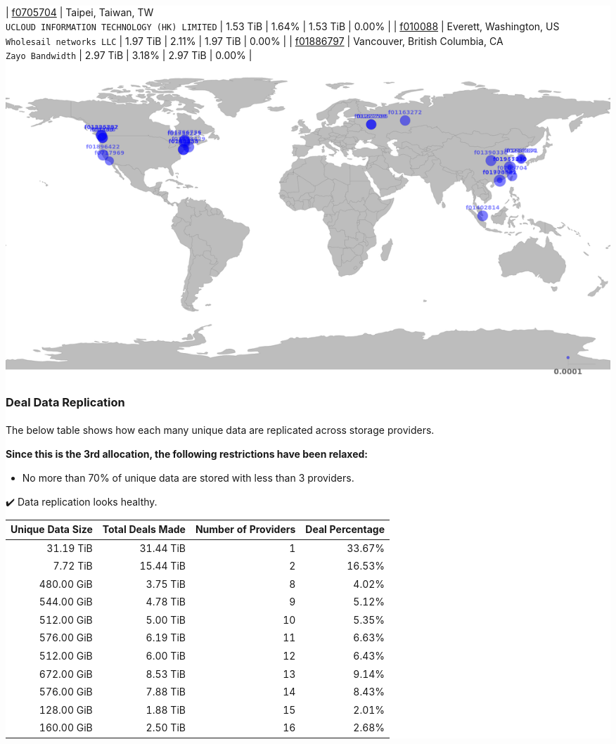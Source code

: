 | [f0705704](https://filfox.info/en/address/f0705704)         |                 Taipei, Taiwan, TW<br/>`UCLOUD INFORMATION TECHNOLOGY (HK) LIMITED` |           1.53 TiB |      1.64% |    1.53 TiB |           0.00% |
| [f010088](https://filfox.info/en/address/f010088)           |                                Everett, Washington, US<br/>`Wholesail networks LLC` |           1.97 TiB |      2.11% |    1.97 TiB |           0.00% |
| [f01886797](https://filfox.info/en/address/f01886797)       |                                Vancouver, British Columbia, CA<br/>`Zayo Bandwidth` |           2.97 TiB |      3.18% |    2.97 TiB |           0.00% |

![Provider Distribution](https://raw.githubusercontent.com/data-preservation-programs/filplus-checker-assets/main/filecoin-project/filecoin-plus-large-datasets/issues/936/1673528706721.png)
### Deal Data Replication
The below table shows how each many unique data are replicated across storage providers.

**Since this is the 3rd allocation, the following restrictions have been relaxed:**
- No more than 70% of unique data are stored with less than 3 providers.

✔️ Data replication looks healthy.

| Unique Data Size | Total Deals Made | Number of Providers | Deal Percentage |
| ---------------: | ---------------: | ------------------: | --------------: |
|        31.19 TiB |        31.44 TiB |                   1 |          33.67% |
|         7.72 TiB |        15.44 TiB |                   2 |          16.53% |
|       480.00 GiB |         3.75 TiB |                   8 |           4.02% |
|       544.00 GiB |         4.78 TiB |                   9 |           5.12% |
|       512.00 GiB |         5.00 TiB |                  10 |           5.35% |
|       576.00 GiB |         6.19 TiB |                  11 |           6.63% |
|       512.00 GiB |         6.00 TiB |                  12 |           6.43% |
|       672.00 GiB |         8.53 TiB |                  13 |           9.14% |
|       576.00 GiB |         7.88 TiB |                  14 |           8.43% |
|       128.00 GiB |         1.88 TiB |                  15 |           2.01% |
|       160.00 GiB |         2.50 TiB |                  16 |           2.68% |
